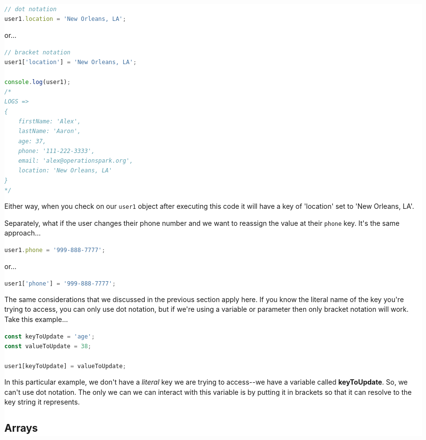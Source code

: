 ```javascript
// dot notation
user1.location = 'New Orleans, LA';
```
or...

```javascript
// bracket notation
user1['location'] = 'New Orleans, LA';

console.log(user1);
/*
LOGS =>
{
    firstName: 'Alex',
    lastName: 'Aaron',
    age: 37,
    phone: '111-222-3333',
    email: 'alex@operationspark.org',
    location: 'New Orleans, LA'
}
*/
```

Either way, when you check on our `user1` object after executing this code it will have a key of 'location' set to 'New Orleans, LA'.

Separately, what if the user changes their phone number and we want to reassign the value at their `phone` key. It's the same approach...

```javascript
user1.phone = '999-888-7777';
```

or... 

```javascript
user1['phone'] = '999-888-7777';
```

The same considerations that we discussed in the previous section apply here. If you know the literal name of the key you're trying to access, you can only use dot notation, but if we're using a variable or parameter then only bracket notation will work. Take this example...

```javascript
const keyToUpdate = 'age';
const valueToUpdate = 38;

user1[keyToUpdate] = valueToUpdate;
```

In this particular example, we don't have a _literal_ key we are trying to access--we have a variable called **keyToUpdate**. So, we can't use dot notation. The only we can we can interact with this variable is by putting it in brackets so that it can resolve to the key string it represents.

## Arrays
